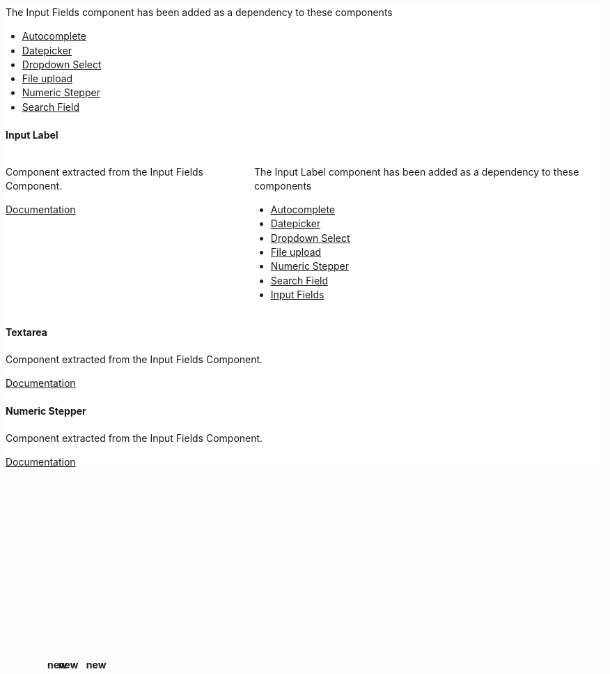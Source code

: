 </div>
<div class="if text layout box right dark">

The Input Fields component has been added as a dependency to these components

- [Autocomplete](/components/inputs/autocomplete)
- [Datepicker](/components/inputs/datepicker)
- [Dropdown Select](/components/inputs/dropdown-select)
- [File upload](/components/inputs/file-upload)
- [Numeric Stepper](/components/inputs/numeric-stepper)
- [Search Field](/components/inputs/search-field)

</div>
</div>

#### Input Label <span class="if tag small status success" style="top: 50%; transform: translateY(-50%);position: absolute;">new</span>

<div class="if text layout columns">
<div class="if text body">

Component extracted from the Input Fields Component.

<a href="/components/inputs/input-label" class="if button secondary">Documentation</a>

</div>

<div class="if text layout box right dark">

The Input Label component has been added as a dependency to these components

- [Autocomplete](/components/inputs/autocomplete)
- [Datepicker](/components/inputs/datepicker)
- [Dropdown Select](/components/inputs/dropdown-select)
- [File upload](/components/inputs/file-upload)
- [Numeric Stepper](/components/inputs/numeric-stepper)
- [Search Field](/components/inputs/search-field)
- [Input Fields](/components/inputs/input-fields)

</div>
</div>

#### Textarea <span class="if tag small status success" style="top: 50%; transform: translateY(-50%);position: absolute;">new</span>

Component extracted from the Input Fields Component.

<a href="/components/inputs/textarea" class="if button secondary">Documentation</a>

#### Numeric Stepper <span class="if tag small status success" style="top: 50%; transform: translateY(-50%);position: absolute;">new</span>

Component extracted from the Input Fields Component.

<a href="/components/inputs/numeric-stepper" class="if button secondary">Documentation</a>
